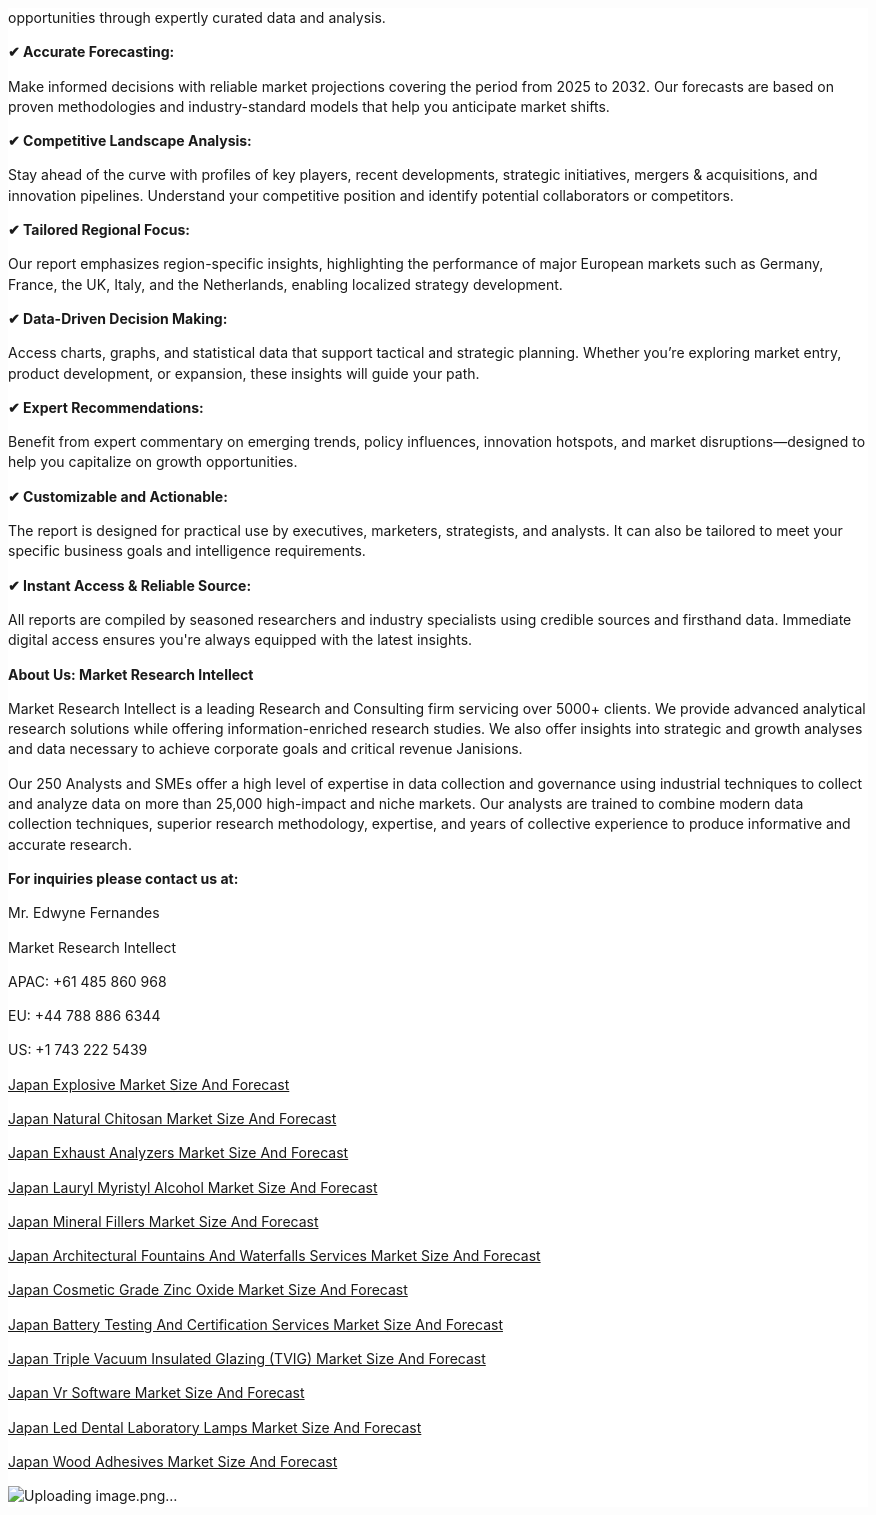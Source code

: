 opportunities through expertly curated data and analysis.</p><p><strong>✔ Accurate Forecasting:</strong></p><p>Make informed decisions with reliable market projections covering the period from 2025 to 2032. Our forecasts are based on proven methodologies and industry-standard models that help you anticipate market shifts.</p><p><strong>✔ Competitive Landscape Analysis:</strong></p><p>Stay ahead of the curve with profiles of key players, recent developments, strategic initiatives, mergers &amp; acquisitions, and innovation pipelines. Understand your competitive position and identify potential collaborators or competitors.</p><p><strong>✔ Tailored Regional Focus:</strong></p><p>Our report emphasizes region-specific insights, highlighting the performance of major European markets such as Germany, France, the UK, Italy, and the Netherlands, enabling localized strategy development.</p><p><strong>✔ Data-Driven Decision Making:</strong></p><p>Access charts, graphs, and statistical data that support tactical and strategic planning. Whether you&rsquo;re exploring market entry, product development, or expansion, these insights will guide your path.</p><p><strong>✔ Expert Recommendations:</strong></p><p>Benefit from expert commentary on emerging trends, policy influences, innovation hotspots, and market disruptions&mdash;designed to help you capitalize on growth opportunities.</p><p><strong>✔ Customizable and Actionable:</strong></p><p>The report is designed for practical use by executives, marketers, strategists, and analysts. It can also be tailored to meet your specific business goals and intelligence requirements.</p><p><strong>✔ Instant Access &amp; Reliable Source:</strong></p><p>All reports are compiled by seasoned researchers and industry specialists using credible sources and firsthand data. Immediate digital access ensures you're always equipped with the latest insights.</p><p><strong><span class="font-[700]">About Us: Market Research Intellect</span></strong></p><p><span class="">Market Research Intellect is a leading Research and Consulting firm servicing over 5000+ clients. We provide advanced analytical research solutions while offering information-enriched research studies.&nbsp;</span>We also offer insights into strategic and growth analyses and data necessary to achieve corporate goals and critical revenue Janisions.</p><p><span class="">Our 250 Analysts and SMEs offer a high level of expertise in data collection and governance using industrial techniques to collect and analyze data on more than 25,000 high-impact and niche markets. Our analysts are trained to combine modern data collection techniques, superior research methodology, expertise, and years of collective experience to produce informative and accurate research.</span></p><p><strong>For inquiries please contact us at:</strong></p><p>Mr. Edwyne Fernandes</p><p>Market Research Intellect</p><p>APAC: +61 485 860 968</p><p>EU: +44 788 886 6344</p><p>US: +1 743 222 5439</p><p><a href="https://github.com/SaviSD/Meteor-Impact-Media/blob/main/Explosive-Market/Explosive-Market.md">Japan Explosive Market Size And Forecast</a></p><p><a href="https://github.com/SaviSD/Meteor-Impact-Media/blob/main/Natural-Chitosan-Market/Natural-Chitosan-Market.md">Japan Natural Chitosan Market Size And Forecast</a></p><p><a href="https://github.com/SaviSD/Meteor-Impact-Media/blob/main/Exhaust-Analyzers-Market/Exhaust-Analyzers-Market.md">Japan Exhaust Analyzers Market Size And Forecast</a></p><p><a href="https://github.com/SaviSD/Meteor-Impact-Media/blob/main/Lauryl-Myristyl-Alcohol-Market/Lauryl-Myristyl-Alcohol-Market.md">Japan Lauryl Myristyl Alcohol Market Size And Forecast</a></p><p><a href="https://github.com/SaviSD/Meteor-Impact-Media/blob/main/Mineral-Fillers-Market/Mineral-Fillers-Market.md">Japan Mineral Fillers Market Size And Forecast</a></p><p><a href="https://github.com/SaviSD/Meteor-Impact-Media/blob/main/Architectural-Fountains-And-Waterfalls-Services-Market/Architectural-Fountains-And-Waterfalls-Services-Market.md">Japan Architectural Fountains And Waterfalls Services Market Size And Forecast</a></p><p><a href="https://github.com/SaviSD/Meteor-Impact-Media/blob/main/Cosmetic-Grade-Zinc-Oxide-Market/Cosmetic-Grade-Zinc-Oxide-Market.md">Japan Cosmetic Grade Zinc Oxide Market Size And Forecast</a></p><p><a href="https://github.com/SaviSD/Meteor-Impact-Media/blob/main/Battery-Testing-And-Certification-Services-Market/Battery-Testing-And-Certification-Services-Market.md">Japan Battery Testing And Certification Services Market Size And Forecast</a></p><p><a href="https://github.com/SaviSD/Meteor-Impact-Media/blob/main/Triple-Vacuum-Insulated-Glazing-(TVIG)-Market/Triple-Vacuum-Insulated-Glazing-(TVIG)-Market.md">Japan Triple Vacuum Insulated Glazing (TVIG) Market Size And Forecast</a></p><p><a href="https://github.com/SaviSD/Meteor-Impact-Media/blob/main/Vr-Software-Market/Vr-Software-Market.md">Japan Vr Software Market Size And Forecast</a></p><p><a href="https://github.com/SaviSD/Meteor-Impact-Media/blob/main/Led-Dental-Laboratory-Lamps-Market/Led-Dental-Laboratory-Lamps-Market.md">Japan Led Dental Laboratory Lamps Market Size And Forecast</a></p><p><a href="https://github.com/SaviSD/Meteor-Impact-Media/blob/main/Wood-Adhesives-Market/Wood-Adhesives-Market.md">Japan Wood Adhesives Market Size And Forecast</a></p>
![Uploading image.png…]()
